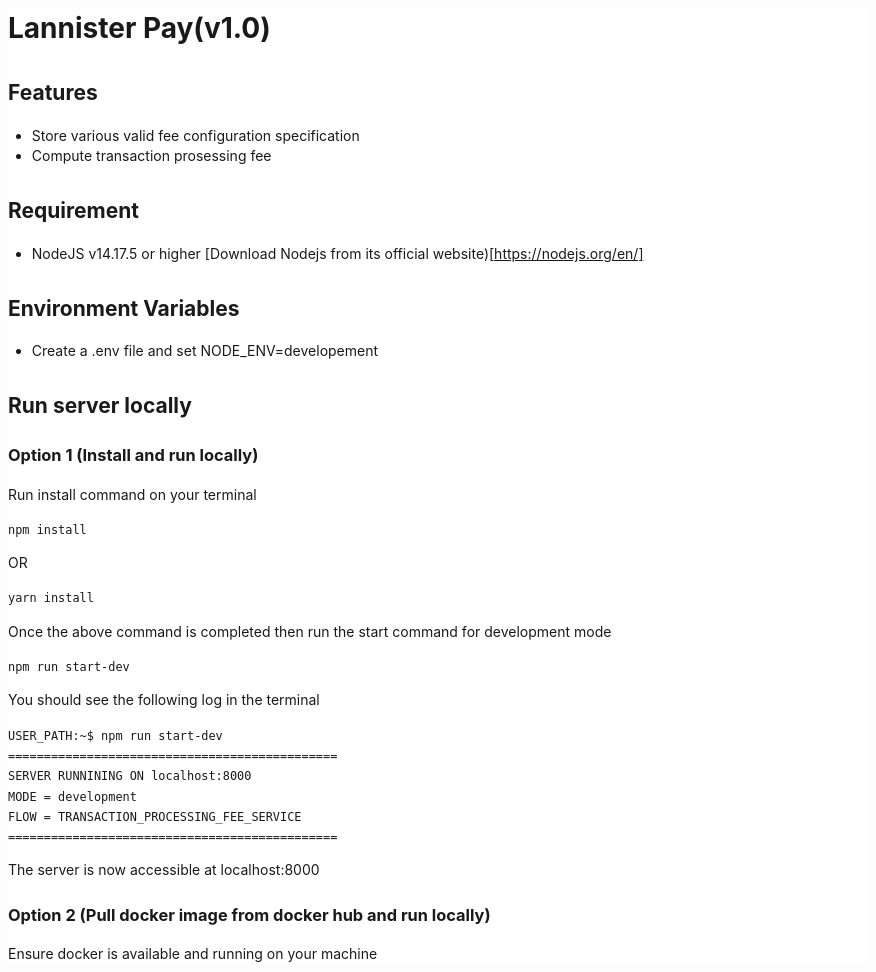 # Lannister Pay(v1.0)


## Features


- Store various valid fee configuration specification
- Compute transaction prosessing fee



## Requirement

- NodeJS v14.17.5 or higher [Download Nodejs from its official website)[https://nodejs.org/en/]


## Environment Variables

- Create a .env file and set NODE_ENV=developement 

## Run server locally

### Option 1 (Install and run locally)

Run install command on your terminal

```console
npm install
```

OR

```console
yarn install
```

Once the above command is completed then run the start command for development mode

```console
npm run start-dev
```

You should see the following log in the terminal
```console
USER_PATH:~$ npm run start-dev
==============================================
SERVER RUNNINING ON localhost:8000
MODE = development
FLOW = TRANSACTION_PROCESSING_FEE_SERVICE
==============================================
```

The server is now accessible at localhost:8000

### Option 2 (Pull docker image from docker hub and run locally)
Ensure docker is available and running on your machine
